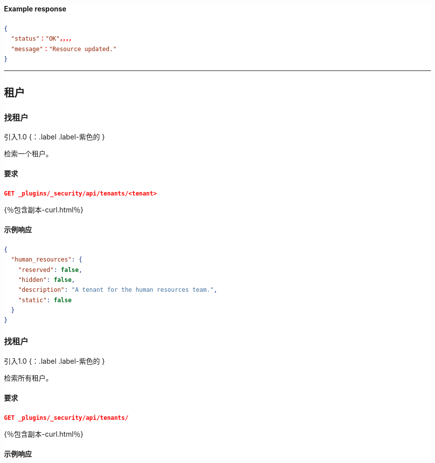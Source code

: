 #### Example response

```json
{
  "status"："OK"，，，，
  "message"："Resource updated."
}
```


---

## 租户

### 找租户
引入1.0
{：.label .label-紫色的 }

检索一个租户。

#### 要求

```json
GET _plugins/_security/api/tenants/<tenant>
```
{％包含副本-curl.html％}

#### 示例响应

```json
{
  "human_resources": {
    "reserved": false,
    "hidden": false,
    "description": "A tenant for the human resources team.",
    "static": false
  }
}
```


### 找租户
引入1.0
{：.label .label-紫色的 }

检索所有租户。

#### 要求

```json
GET _plugins/_security/api/tenants/
```
{％包含副本-curl.html％}

#### 示例响应

